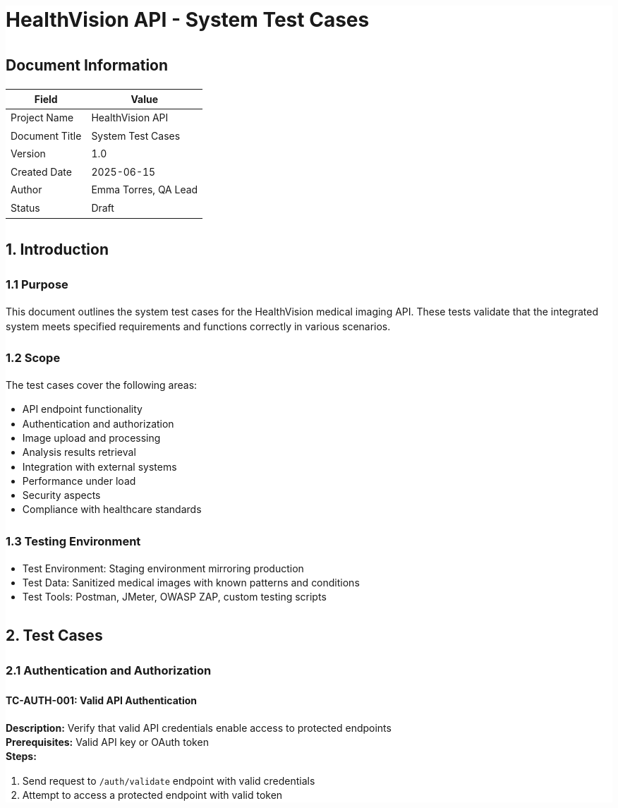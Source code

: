 # HealthVision API - System Test Cases

## Document Information
| Field          | Value                             |
|----------------|-----------------------------------|
| Project Name   | HealthVision API                  |
| Document Title | System Test Cases                 |
| Version        | 1.0                               |
| Created Date   | 2025-06-15                        |
| Author         | Emma Torres, QA Lead              |
| Status         | Draft                             |

## 1. Introduction

### 1.1 Purpose
This document outlines the system test cases for the HealthVision medical imaging API. These tests validate that the integrated system meets specified requirements and functions correctly in various scenarios.

### 1.2 Scope
The test cases cover the following areas:
- API endpoint functionality
- Authentication and authorization
- Image upload and processing
- Analysis results retrieval
- Integration with external systems
- Performance under load
- Security aspects
- Compliance with healthcare standards

### 1.3 Testing Environment
- Test Environment: Staging environment mirroring production
- Test Data: Sanitized medical images with known patterns and conditions
- Test Tools: Postman, JMeter, OWASP ZAP, custom testing scripts

## 2. Test Cases

### 2.1 Authentication and Authorization

#### TC-AUTH-001: Valid API Authentication
**Description:** Verify that valid API credentials enable access to protected endpoints  
**Prerequisites:** Valid API key or OAuth token  
**Steps:**
1. Send request to `/auth/validate` endpoint with valid credentials
2. Attempt to access a protected endpoint with valid token  
